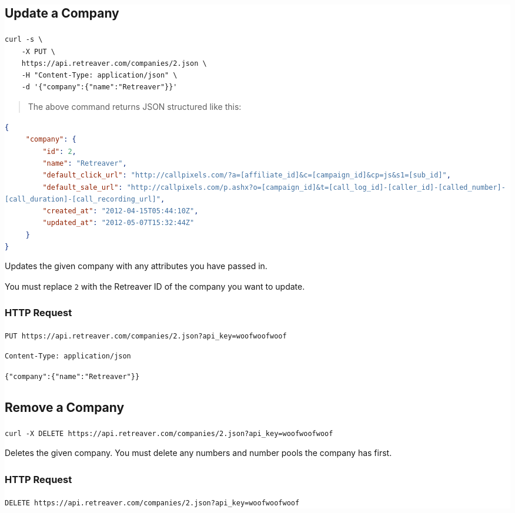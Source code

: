 
## Update a Company

```shell
curl -s \
    -X PUT \
    https://api.retreaver.com/companies/2.json \
    -H "Content-Type: application/json" \
    -d '{"company":{"name":"Retreaver"}}'
```

> The above command returns JSON structured like this:

```json
{
     "company": {
         "id": 2,
         "name": "Retreaver",
         "default_click_url": "http://callpixels.com/?a=[affiliate_id]&c=[campaign_id]&cp=js&s1=[sub_id]",
         "default_sale_url": "http://callpixels.com/p.ashx?o=[campaign_id]&t=[call_log_id]-[caller_id]-[called_number]-[call_duration]-[call_recording_url]",
         "created_at": "2012-04-15T05:44:10Z",
         "updated_at": "2012-05-07T15:32:44Z"
     }
}
```

Updates the given company with any attributes you have passed in.

<aside class="notice">
You must replace <code>2</code> with the Retreaver ID of the company you want to update.
</aside>


### HTTP Request


`PUT https://api.retreaver.com/companies/2.json?api_key=woofwoofwoof`

`Content-Type: application/json`

`{"company":{"name":"Retreaver"}}`



## Remove a Company


```shell
curl -X DELETE https://api.retreaver.com/companies/2.json?api_key=woofwoofwoof
```

Deletes the given company. You must delete any numbers and number pools the company has first.


### HTTP Request


`DELETE https://api.retreaver.com/companies/2.json?api_key=woofwoofwoof`






